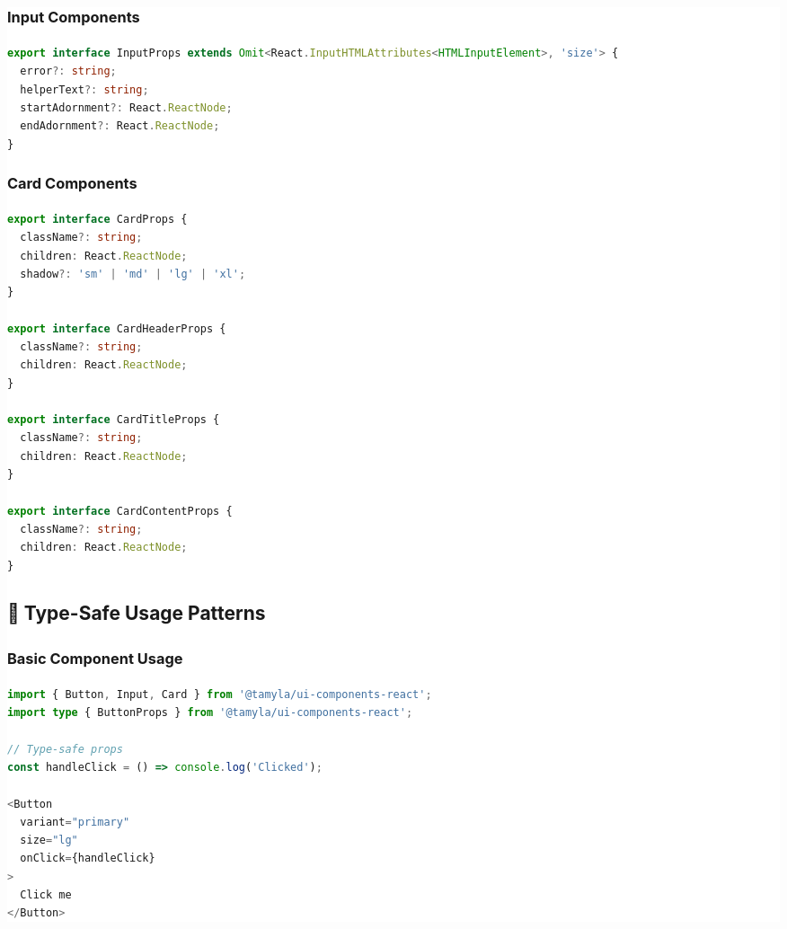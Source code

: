 ### Input Components
```typescript
export interface InputProps extends Omit<React.InputHTMLAttributes<HTMLInputElement>, 'size'> {
  error?: string;
  helperText?: string;
  startAdornment?: React.ReactNode;
  endAdornment?: React.ReactNode;
}
```

### Card Components
```typescript
export interface CardProps {
  className?: string;
  children: React.ReactNode;
  shadow?: 'sm' | 'md' | 'lg' | 'xl';
}

export interface CardHeaderProps {
  className?: string;
  children: React.ReactNode;
}

export interface CardTitleProps {
  className?: string;
  children: React.ReactNode;
}

export interface CardContentProps {
  className?: string;
  children: React.ReactNode;
}
```

## 🎯 Type-Safe Usage Patterns

### Basic Component Usage
```typescript
import { Button, Input, Card } from '@tamyla/ui-components-react';
import type { ButtonProps } from '@tamyla/ui-components-react';

// Type-safe props
const handleClick = () => console.log('Clicked');

<Button
  variant="primary"
  size="lg"
  onClick={handleClick}
>
  Click me
</Button>
```
